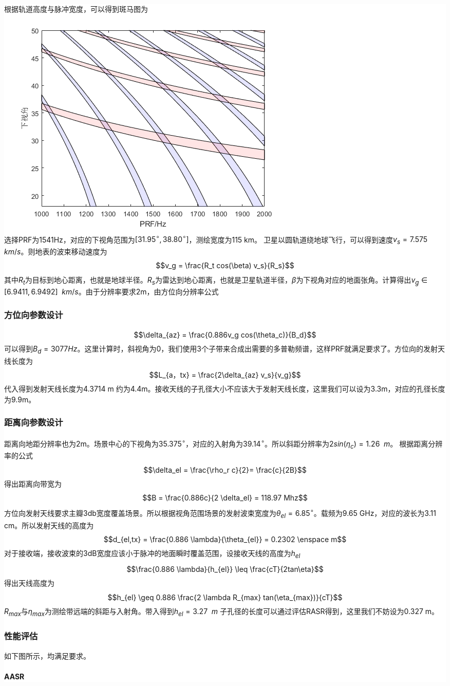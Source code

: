 
根据轨道高度与脉冲宽度，可以得到斑马图为  
![alt text](9.png)    
选择PRF为1541Hz，对应的下视角范围为$[31.95^{\circ},38.80^{\circ}]$，测绘宽度为115 km。
卫星以圆轨道绕地球飞行，可以得到速度$v_s = 7.575 \enspace km/s$。则地表的波束移动速度为
$$v_g = \frac{R_t cos(\beta) v_s}{R_s}$$
其中$R_t$为目标到地心距离，也就是地球半径。$R_s$为雷达到地心距离，也就是卫星轨道半径，$\beta$为下视角对应的地面张角。计算得出$v_g \in [6.9411, 6.9492] \enspace km/s$。由于分辨率要求2m，由方位向分辨率公式

### 方位向参数设计
$$\delta_{az} = \frac{0.886v_g cos(\theta_c)}{B_d}$$
可以得到$B_d = 3077 Hz$。这里计算时，斜视角为0，我们使用3个子带来合成出需要的多普勒频谱，这样PRF就满足要求了。方位向的发射天线长度为
$$L_{a，tx} = \frac{2\delta_{az} v_s}{v_g}$$
代入得到发射天线长度为4.3714 m 约为4.4m。接收天线的子孔径大小不应该大于发射天线长度，这里我们可以设为3.3m，对应的孔径长度为9.9m。

### 距离向参数设计
距离向地距分辨率也为2m。场景中心的下视角为$35.375^{\circ}$，对应的入射角为$39.14^{\circ}$。所以斜距分辨率为$2sin(\eta_c) = 1.26 \enspace m$。
根据距离分辨率的公式
$$\delta_el = \frac{\rho_r c}{2}= \frac{c}{2B}$$
得出距离向带宽为
$$B = \frac{0.886c}{2 \delta_el} = 118.97 Mhz$$
方位向发射天线要求主瓣3db宽度覆盖场景。所以根据视角范围场景的发射波束宽度为$\theta_{el} = 6.85^{\circ}$。载频为9.65 GHz，对应的波长为3.11 cm。所以发射天线的高度为
$$d_{el,tx} = \frac{0.886 \lambda}{\theta_{el}} = 0.2302 \enspace m$$
对于接收端，接收波束的3dB宽度应该小于脉冲的地面瞬时覆盖范围，设接收天线的高度为$h_{el}$
$$\frac{0.886 \lambda}{h_{el}} \leq \frac{cT}{2tan\eta}$$
得出天线高度为
$$h_{el} \geq 0.886 \frac{2 \lambda R_{max} tan(\eta_{max})}{cT}$$
$R_{max}$与$\eta_{max}$为测绘带远端的斜距与入射角。带入得到$h_{el} = 3.27 \enspace m$
子孔径的长度可以通过评估RASR得到，这里我们不妨设为0.327 m。
### 性能评估
如下图所示，均满足要求。
#### AASR